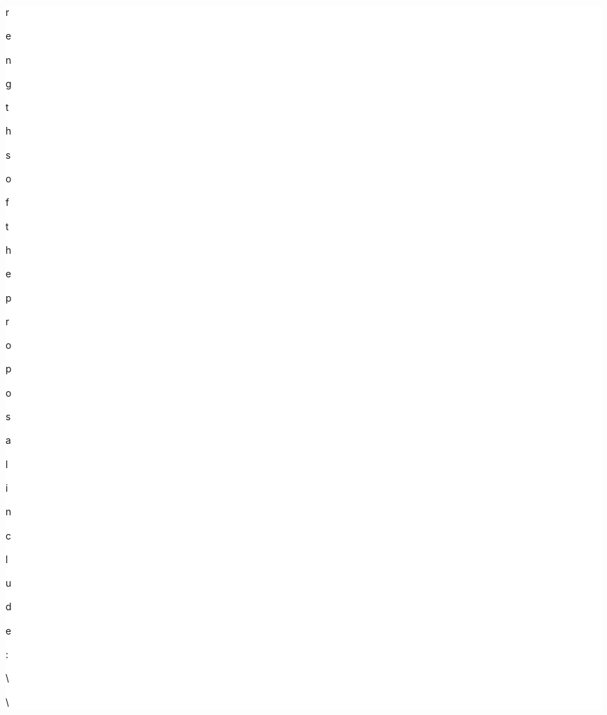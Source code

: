 r

e

n

g

t

h

s

 

o

f

 

t

h

e

 

p

r

o

p

o

s

a

l

 

i

n

c

l

u

d

e

:

\

\
